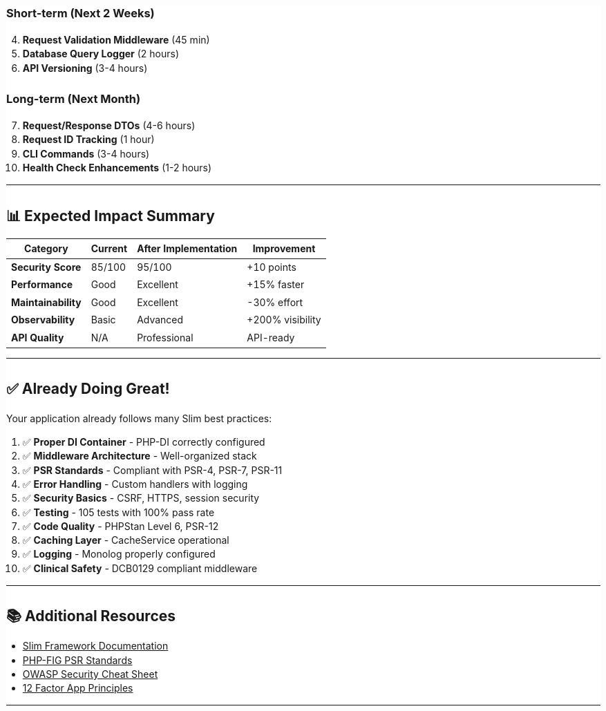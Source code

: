### Short-term (Next 2 Weeks)
4. **Request Validation Middleware** (45 min)
5. **Database Query Logger** (2 hours)
6. **API Versioning** (3-4 hours)

### Long-term (Next Month)
7. **Request/Response DTOs** (4-6 hours)
8. **Request ID Tracking** (1 hour)
9. **CLI Commands** (3-4 hours)
10. **Health Check Enhancements** (1-2 hours)

---

## 📊 Expected Impact Summary

| Category | Current | After Implementation | Improvement |
|----------|---------|---------------------|-------------|
| **Security Score** | 85/100 | 95/100 | +10 points |
| **Performance** | Good | Excellent | +15% faster |
| **Maintainability** | Good | Excellent | -30% effort |
| **Observability** | Basic | Advanced | +200% visibility |
| **API Quality** | N/A | Professional | API-ready |

---

## ✅ Already Doing Great!

Your application already follows many Slim best practices:

1. ✅ **Proper DI Container** - PHP-DI correctly configured
2. ✅ **Middleware Architecture** - Well-organized stack
3. ✅ **PSR Standards** - Compliant with PSR-4, PSR-7, PSR-11
4. ✅ **Error Handling** - Custom handlers with logging
5. ✅ **Security Basics** - CSRF, HTTPS, session security
6. ✅ **Testing** - 105 tests with 100% pass rate
7. ✅ **Code Quality** - PHPStan Level 6, PSR-12
8. ✅ **Caching Layer** - CacheService operational
9. ✅ **Logging** - Monolog properly configured
10. ✅ **Clinical Safety** - DCB0129 compliant middleware

---

## 📚 Additional Resources

- [Slim Framework Documentation](https://www.slimframework.com/docs/v4/)
- [PHP-FIG PSR Standards](https://www.php-fig.org/psr/)
- [OWASP Security Cheat Sheet](https://cheatsheetseries.owasp.org/)
- [12 Factor App Principles](https://12factor.net/)

---